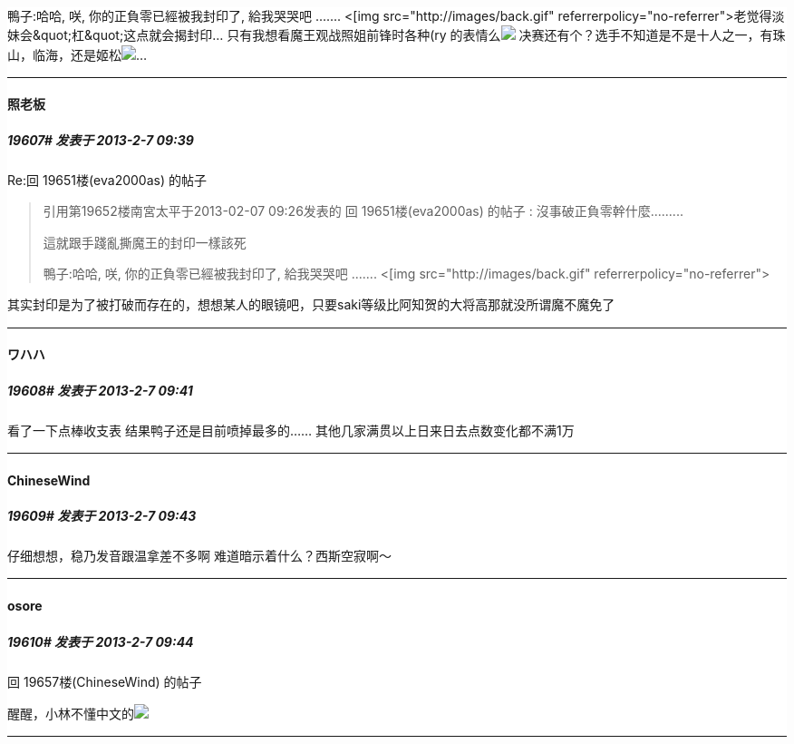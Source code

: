 鴨子:哈哈, 咲, 你的正負零已經被我封印了, 給我哭哭吧
....... <[img src="http://images/back.gif" referrerpolicy="no-referrer"></blockquote>老觉得淡妹会&amp;quot;杠&amp;quot;这点就会揭封印…
只有我想看魔王观战照姐前锋时各种(ry 的表情么<img src="https://static.saraba1st.com/image/smiley/face/04.gif" referrerpolicy="no-referrer">
决赛还有个？选手不知道是不是十人之一，有珠山，临海，还是姬松<img src="https://static.saraba1st.com/image/smiley/zdl/156.gif" referrerpolicy="no-referrer">…


-----

####  照老板  
##### 19607#       发表于 2013-2-7 09:39

Re:回 19651楼(eva2000as) 的帖子


<blockquote>引用第19652楼南宮太平于2013-02-07 09:26发表的 回 19651楼(eva2000as) 的帖子 :
沒事破正負零幹什麼.........

這就跟手踐亂撕魔王的封印一樣該死

鴨子:哈哈, 咲, 你的正負零已經被我封印了, 給我哭哭吧
....... <[img src="http://images/back.gif" referrerpolicy="no-referrer"></blockquote>其实封印是为了被打破而存在的，想想某人的眼镜吧，只要saki等级比阿知贺的大将高那就没所谓魔不魔免了


-----

####  ワハハ  
##### 19608#       发表于 2013-2-7 09:41


看了一下点棒收支表 结果鸭子还是目前喷掉最多的……
其他几家满贯以上日来日去点数变化都不满1万


-----

####  ChineseWind  
##### 19609#       发表于 2013-2-7 09:43


仔细想想，稳乃发音跟温拿差不多啊
难道暗示着什么？西斯空寂啊～


-----

####  osore  
##### 19610#       发表于 2013-2-7 09:44

回 19657楼(ChineseWind) 的帖子


醒醒，小林不懂中文的<img src="https://static.saraba1st.com/image/smiley/face/41.gif" referrerpolicy="no-referrer">


-----
